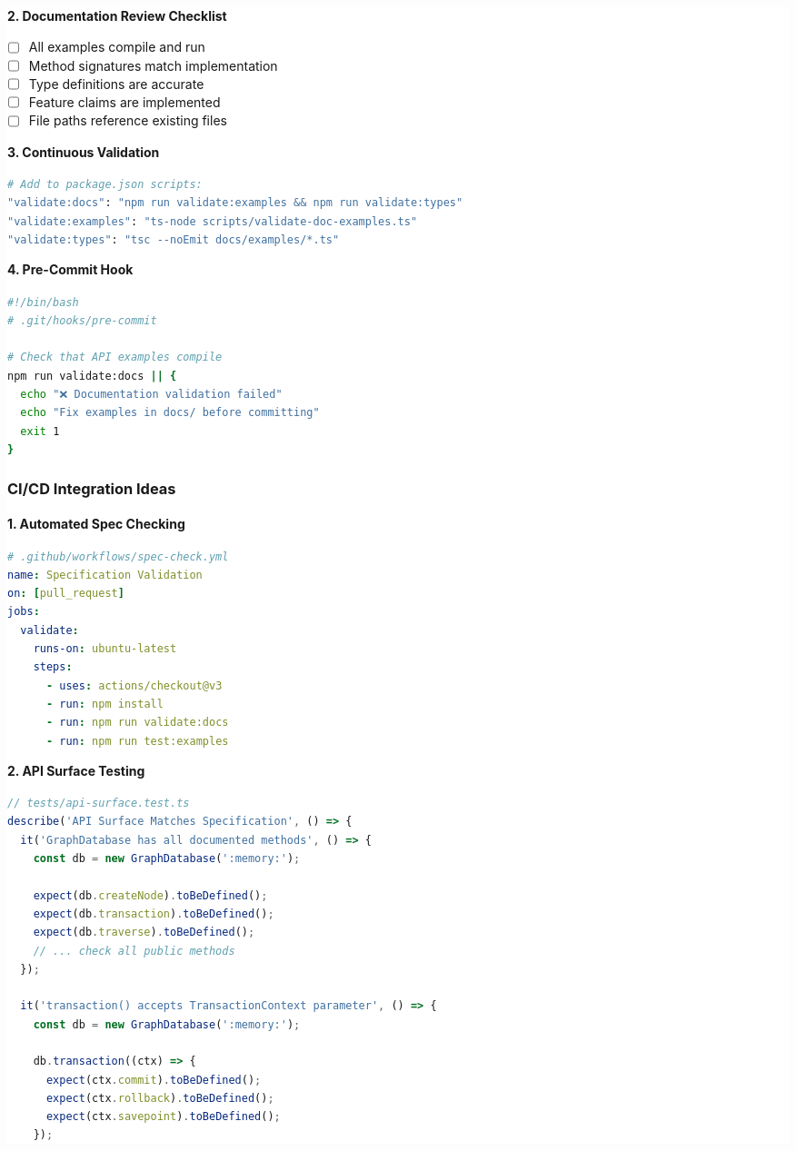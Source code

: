 **2. Documentation Review Checklist**
- [ ] All examples compile and run
- [ ] Method signatures match implementation
- [ ] Type definitions are accurate
- [ ] Feature claims are implemented
- [ ] File paths reference existing files

**3. Continuous Validation**
```bash
# Add to package.json scripts:
"validate:docs": "npm run validate:examples && npm run validate:types"
"validate:examples": "ts-node scripts/validate-doc-examples.ts"
"validate:types": "tsc --noEmit docs/examples/*.ts"
```

**4. Pre-Commit Hook**
```bash
#!/bin/bash
# .git/hooks/pre-commit

# Check that API examples compile
npm run validate:docs || {
  echo "❌ Documentation validation failed"
  echo "Fix examples in docs/ before committing"
  exit 1
}
```

### CI/CD Integration Ideas

**1. Automated Spec Checking**
```yaml
# .github/workflows/spec-check.yml
name: Specification Validation
on: [pull_request]
jobs:
  validate:
    runs-on: ubuntu-latest
    steps:
      - uses: actions/checkout@v3
      - run: npm install
      - run: npm run validate:docs
      - run: npm run test:examples
```

**2. API Surface Testing**
```typescript
// tests/api-surface.test.ts
describe('API Surface Matches Specification', () => {
  it('GraphDatabase has all documented methods', () => {
    const db = new GraphDatabase(':memory:');

    expect(db.createNode).toBeDefined();
    expect(db.transaction).toBeDefined();
    expect(db.traverse).toBeDefined();
    // ... check all public methods
  });

  it('transaction() accepts TransactionContext parameter', () => {
    const db = new GraphDatabase(':memory:');

    db.transaction((ctx) => {
      expect(ctx.commit).toBeDefined();
      expect(ctx.rollback).toBeDefined();
      expect(ctx.savepoint).toBeDefined();
    });
```